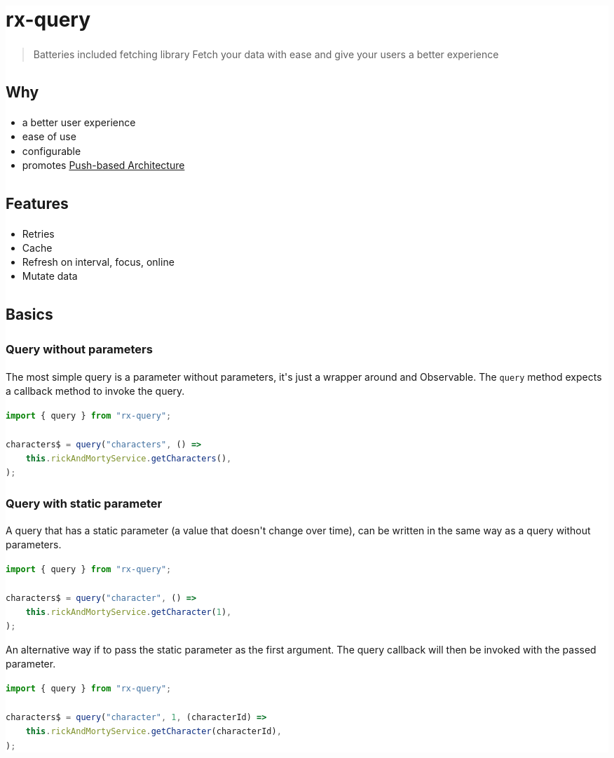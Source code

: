 # rx-query

> Batteries included fetching library
> Fetch your data with ease and give your users a better experience

## Why

- a better user experience
- ease of use
- configurable
- promotes [Push-based Architecture](https://medium.com/@thomasburlesonIA/push-based-architectures-with-rxjs-81b327d7c32d)

## Features

- Retries
- Cache
- Refresh on interval, focus, online
- Mutate data

## Basics

### Query without parameters

The most simple query is a parameter without parameters, it's just a wrapper around and Observable.
The `query` method expects a callback method to invoke the query.

```ts
import { query } from "rx-query";

characters$ = query("characters", () =>
	this.rickAndMortyService.getCharacters(),
);
```

### Query with static parameter

A query that has a static parameter (a value that doesn't change over time), can be written in the same way as a query without parameters.

```ts
import { query } from "rx-query";

characters$ = query("character", () =>
	this.rickAndMortyService.getCharacter(1),
);
```

An alternative way if to pass the static parameter as the first argument.
The query callback will then be invoked with the passed parameter.

```ts
import { query } from "rx-query";

characters$ = query("character", 1, (characterId) =>
	this.rickAndMortyService.getCharacter(characterId),
);
```
